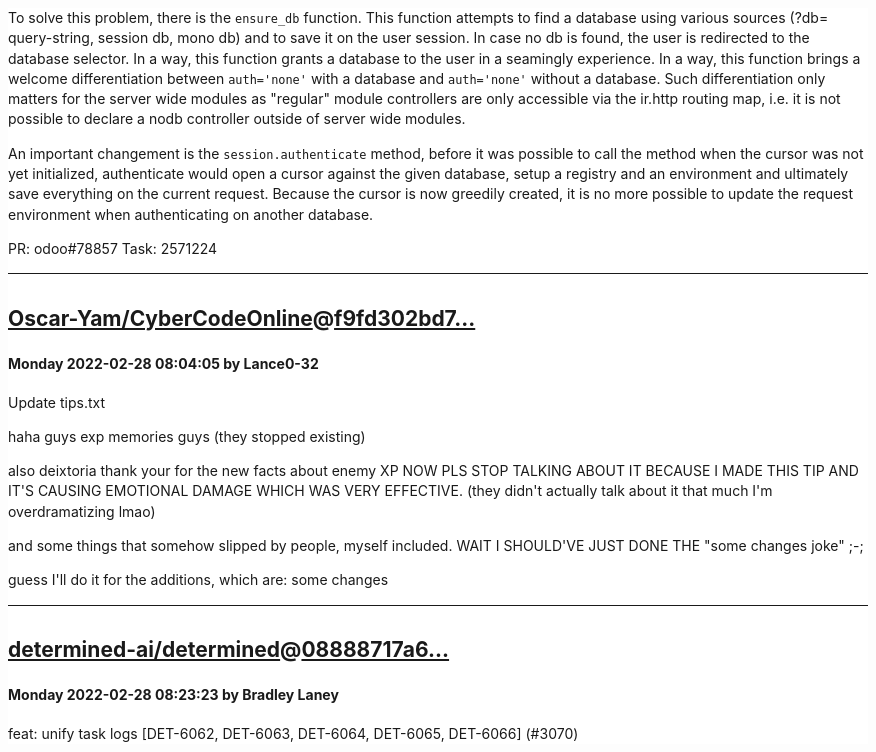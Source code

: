To solve this problem, there is the `ensure_db` function. This function
attempts to find a database using various sources (?db= query-string,
session db, mono db) and to save it on the user session. In case no db
is found, the user is redirected to the database selector. In a way,
this function grants a database to the user in a seamingly experience.
In a way, this function brings a welcome differentiation between
`auth='none'` with a database and `auth='none'` without a database. Such
differentiation only matters for the server wide modules as "regular"
module controllers are only accessible via the ir.http routing map, i.e.
it is not possible to declare a nodb controller outside of server wide
modules.

An important changement is the `session.authenticate` method, before it
was possible to call the method when the cursor was not yet initialized,
authenticate would open a cursor against the given database, setup a
registry and an environment and ultimately save everything on the
current request. Because the cursor is now greedily created, it is no
more possible to update the request environment when authenticating on
another database.

PR: odoo#78857
Task: 2571224

---
## [Oscar-Yam/CyberCodeOnline](https://github.com/Oscar-Yam/CyberCodeOnline)@[f9fd302bd7...](https://github.com/Oscar-Yam/CyberCodeOnline/commit/f9fd302bd7f43a7a693c1ae306071bea3ef64344)
#### Monday 2022-02-28 08:04:05 by Lance0-32

Update tips.txt

haha guys exp memories guys (they stopped existing)

also deixtoria thank your for the new facts about enemy XP NOW PLS STOP TALKING ABOUT IT BECAUSE I MADE THIS TIP AND IT'S CAUSING EMOTIONAL DAMAGE WHICH WAS VERY EFFECTIVE. (they didn't actually talk about it that much I'm overdramatizing lmao)

and some things that somehow slipped by people, myself included. WAIT I SHOULD'VE JUST DONE THE "some changes joke" ;-;

guess I'll do it for the additions, which are:
some changes

---
## [determined-ai/determined](https://github.com/determined-ai/determined)@[08888717a6...](https://github.com/determined-ai/determined/commit/08888717a6db21304115cd119ebb5d926d51c88e)
#### Monday 2022-02-28 08:23:23 by Bradley Laney

feat: unify task logs [DET-6062, DET-6063, DET-6064, DET-6065, DET-6066] (#3070)
